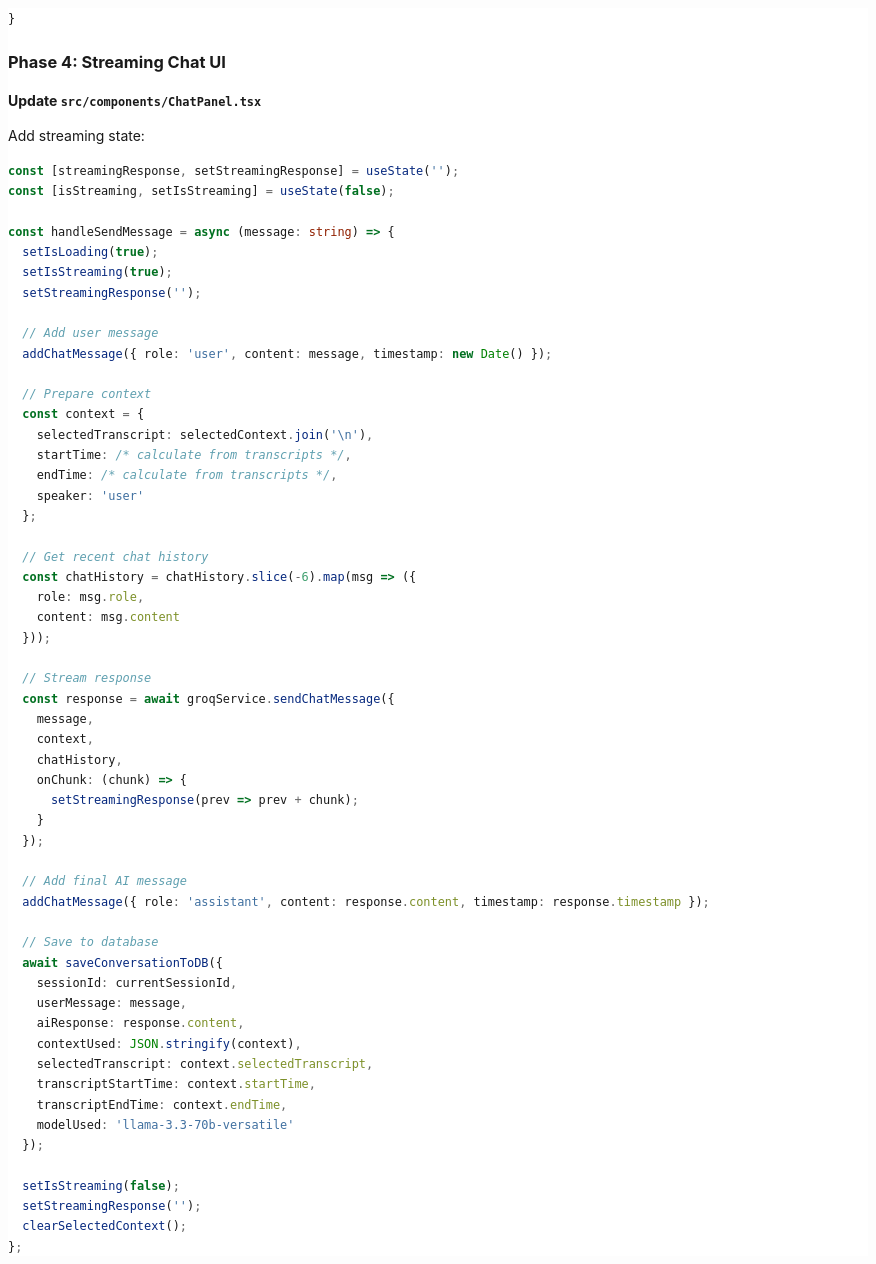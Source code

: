```typescript
}
```

### Phase 4: Streaming Chat UI

**Update `src/components/ChatPanel.tsx`**

Add streaming state:
```typescript
const [streamingResponse, setStreamingResponse] = useState('');
const [isStreaming, setIsStreaming] = useState(false);

const handleSendMessage = async (message: string) => {
  setIsLoading(true);
  setIsStreaming(true);
  setStreamingResponse('');

  // Add user message
  addChatMessage({ role: 'user', content: message, timestamp: new Date() });

  // Prepare context
  const context = {
    selectedTranscript: selectedContext.join('\n'),
    startTime: /* calculate from transcripts */,
    endTime: /* calculate from transcripts */,
    speaker: 'user'
  };

  // Get recent chat history
  const chatHistory = chatHistory.slice(-6).map(msg => ({
    role: msg.role,
    content: msg.content
  }));

  // Stream response
  const response = await groqService.sendChatMessage({
    message,
    context,
    chatHistory,
    onChunk: (chunk) => {
      setStreamingResponse(prev => prev + chunk);
    }
  });

  // Add final AI message
  addChatMessage({ role: 'assistant', content: response.content, timestamp: response.timestamp });

  // Save to database
  await saveConversationToDB({
    sessionId: currentSessionId,
    userMessage: message,
    aiResponse: response.content,
    contextUsed: JSON.stringify(context),
    selectedTranscript: context.selectedTranscript,
    transcriptStartTime: context.startTime,
    transcriptEndTime: context.endTime,
    modelUsed: 'llama-3.3-70b-versatile'
  });

  setIsStreaming(false);
  setStreamingResponse('');
  clearSelectedContext();
};
```